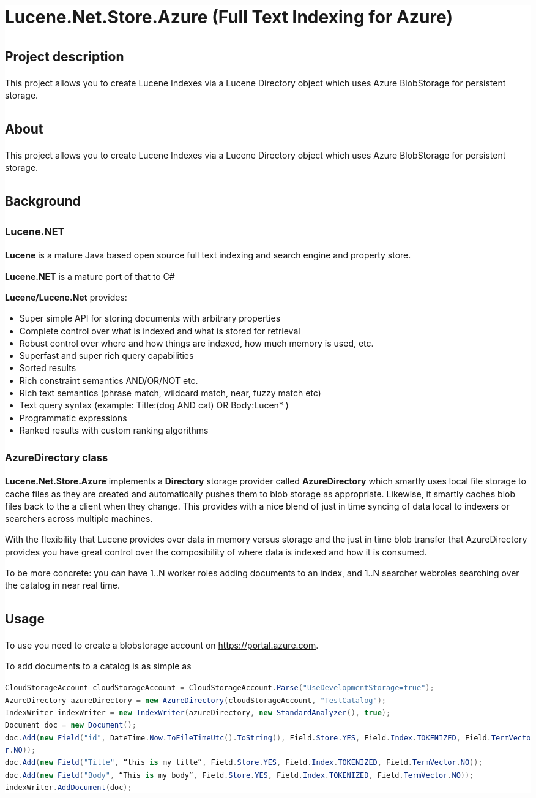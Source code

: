 # Lucene.Net.Store.Azure (Full Text Indexing for Azure)

## Project description
This project allows you to create Lucene Indexes via a Lucene Directory object which uses Azure BlobStorage for persistent storage. 


## About
This project allows you to create Lucene Indexes via a Lucene Directory object which uses Azure BlobStorage for persistent storage. 

## Background
### Lucene.NET
**Lucene** is a mature Java based open source full text indexing and search engine and property store.

**Lucene.NET** is a mature port of that to C#

**Lucene/Lucene.Net** provides:
* Super simple API for storing documents with arbitrary properties 
* Complete control over what is indexed and what is stored for retrieval 
* Robust control over where and how things are indexed, how much memory is used, etc. 
* Superfast and super rich query capabilities 
* Sorted results 
* Rich constraint semantics AND/OR/NOT etc. 
* Rich text semantics (phrase match, wildcard match, near, fuzzy match etc) 
* Text query syntax (example: Title:(dog AND cat) OR Body:Lucen* ) 
* Programmatic expressions 
* Ranked results with custom ranking algorithms 
 
### AzureDirectory class
**Lucene.Net.Store.Azure** implements a **Directory** storage provider called **AzureDirectory** which smartly uses local file storage to cache files as they are created and automatically pushes them to blob storage as appropriate. Likewise, it smartly caches blob files back to the a client when they change. This provides with a nice blend of just in time syncing of data local to indexers or searchers across multiple machines.

With the flexibility that Lucene provides over data in memory versus storage and the just in time blob transfer that AzureDirectory provides you have great control over the composibility of where data is indexed and how it is consumed.

To be more concrete: you can have 1..N worker roles adding documents to an index, and 1..N searcher webroles searching over the catalog in near real time.

## Usage

To use you need to create a blobstorage account on https://portal.azure.com.


To add documents to a catalog is as simple as
```c#
CloudStorageAccount cloudStorageAccount = CloudStorageAccount.Parse("UseDevelopmentStorage=true");
AzureDirectory azureDirectory = new AzureDirectory(cloudStorageAccount, "TestCatalog");
IndexWriter indexWriter = new IndexWriter(azureDirectory, new StandardAnalyzer(), true);
Document doc = new Document();
doc.Add(new Field("id", DateTime.Now.ToFileTimeUtc().ToString(), Field.Store.YES, Field.Index.TOKENIZED, Field.TermVector.NO));
doc.Add(new Field("Title", “this is my title”, Field.Store.YES, Field.Index.TOKENIZED, Field.TermVector.NO));
doc.Add(new Field("Body", “This is my body”, Field.Store.YES, Field.Index.TOKENIZED, Field.TermVector.NO));
indexWriter.AddDocument(doc);
```